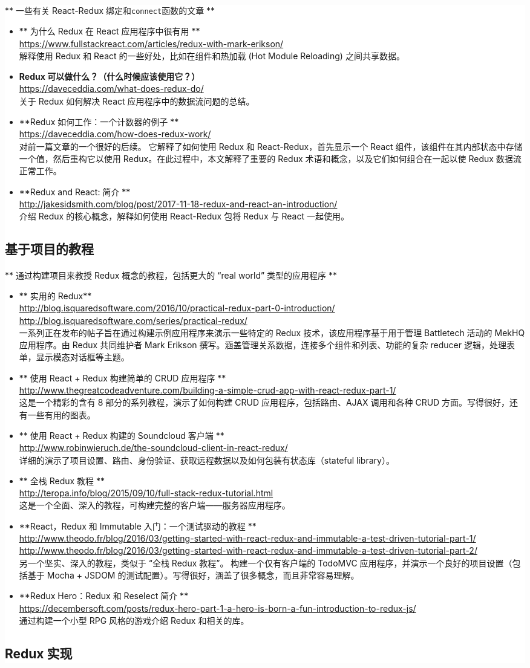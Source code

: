 ** 一些有关 React-Redux 绑定和`connect`函数的文章 **

- ** 为什么 Redux 在 React 应用程序中很有用 **  
  https://www.fullstackreact.com/articles/redux-with-mark-erikson/  
  解释使用 Redux 和 React 的一些好处，比如在组件和热加载 (Hot Module Reloading) 之间共享数据。

* **Redux 可以做什么？（什么时候应该使用它？）**  
  https://daveceddia.com/what-does-redux-do/  
  关于 Redux 如何解决 React 应用程序中的数据流问题的总结。

* **Redux 如何工作：一个计数器的例子 **  
  https://daveceddia.com/how-does-redux-work/  
  对前一篇文章的一个很好的后续。 它解释了如何使用 Redux 和 React-Redux，首先显示一个 React 组件，该组件在其内部状态中存储一个值，然后重构它以使用 Redux。在此过程中，本文解释了重要的 Redux 术语和概念，以及它们如何组合在一起以使 Redux 数据流正常工作。

* **Redux and React: 简介 **  
  http://jakesidsmith.com/blog/post/2017-11-18-redux-and-react-an-introduction/  
  介绍 Redux 的核心概念，解释如何使用 React-Redux 包将 Redux 与 React 一起使用。

## 基于项目的教程

** 通过构建项目来教授 Redux 概念的教程，包括更大的 “real world” 类型的应用程序 **

- ** 实用的 Redux**  
  http://blog.isquaredsoftware.com/2016/10/practical-redux-part-0-introduction/  
  http://blog.isquaredsoftware.com/series/practical-redux/  
  一系列正在发布的帖子旨在通过构建示例应用程序来演示一些特定的 Redux 技术，该应用程序基于用于管理 Battletech 活动的 MekHQ 应用程序。由 Redux 共同维护者 Mark Erikson 撰写。涵盖管理关系数据，连接多个组件和列表、功能的复杂 reducer 逻辑，处理表单，显示模态对话框等主题。

- ** 使用 React + Redux 构建简单的 CRUD 应用程序 **  
  http://www.thegreatcodeadventure.com/building-a-simple-crud-app-with-react-redux-part-1/  
  这是一个精彩的含有 8 部分的系列教程，演示了如何构建 CRUD 应用程序，包括路由、AJAX 调用和各种 CRUD 方面。写得很好，还有一些有用的图表。

- ** 使用 React + Redux 构建的 Soundcloud 客户端 **  
  http://www.robinwieruch.de/the-soundcloud-client-in-react-redux/  
  详细的演示了项目设置、路由、身份验证、获取远程数据以及如何包装有状态库（stateful library）。

- ** 全栈 Redux 教程 **  
  http://teropa.info/blog/2015/09/10/full-stack-redux-tutorial.html  
  这是一个全面、深入的教程，可构建完整的客户端——服务器应用程序。

- **React，Redux 和 Immutable 入门：一个测试驱动的教程 **  
  http://www.theodo.fr/blog/2016/03/getting-started-with-react-redux-and-immutable-a-test-driven-tutorial-part-1/  
  http://www.theodo.fr/blog/2016/03/getting-started-with-react-redux-and-immutable-a-test-driven-tutorial-part-2/  
  另一个坚实、深入的教程，类似于 “全栈 Redux 教程”。 构建一个仅有客户端的 TodoMVC 应用程序，并演示一个良好的项目设置（包括基于 Mocha + JSDOM 的测试配置）。写得很好，涵盖了很多概念，而且非常容易理解。

- **Redux Hero：Redux 和 Reselect 简介 **  
  https://decembersoft.com/posts/redux-hero-part-1-a-hero-is-born-a-fun-introduction-to-redux-js/  
  通过构建一个小型 RPG 风格的游戏介绍 Redux 和相关的库。

## Redux 实现
